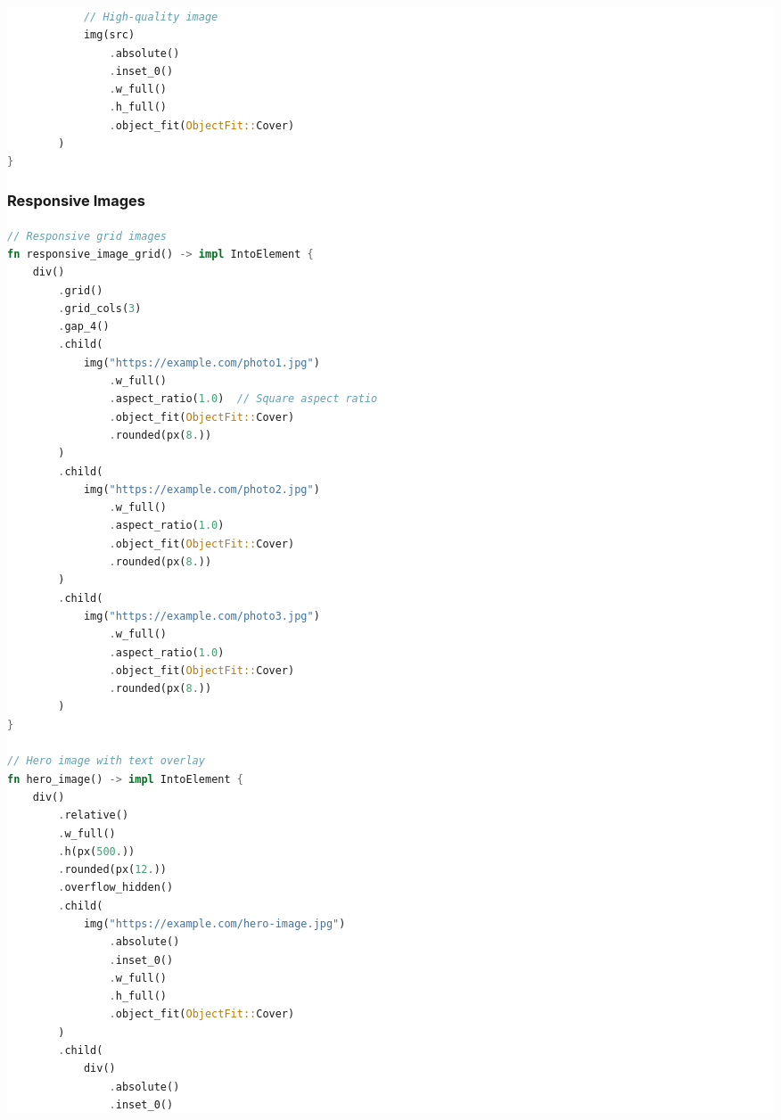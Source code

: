 ```rust
            // High-quality image
            img(src)
                .absolute()
                .inset_0()
                .w_full()
                .h_full()
                .object_fit(ObjectFit::Cover)
        )
}
```

### Responsive Images

```rust
// Responsive grid images
fn responsive_image_grid() -> impl IntoElement {
    div()
        .grid()
        .grid_cols(3)
        .gap_4()
        .child(
            img("https://example.com/photo1.jpg")
                .w_full()
                .aspect_ratio(1.0)  // Square aspect ratio
                .object_fit(ObjectFit::Cover)
                .rounded(px(8.))
        )
        .child(
            img("https://example.com/photo2.jpg")
                .w_full()
                .aspect_ratio(1.0)
                .object_fit(ObjectFit::Cover)
                .rounded(px(8.))
        )
        .child(
            img("https://example.com/photo3.jpg")
                .w_full()
                .aspect_ratio(1.0)
                .object_fit(ObjectFit::Cover)
                .rounded(px(8.))
        )
}

// Hero image with text overlay
fn hero_image() -> impl IntoElement {
    div()
        .relative()
        .w_full()
        .h(px(500.))
        .rounded(px(12.))
        .overflow_hidden()
        .child(
            img("https://example.com/hero-image.jpg")
                .absolute()
                .inset_0()
                .w_full()
                .h_full()
                .object_fit(ObjectFit::Cover)
        )
        .child(
            div()
                .absolute()
                .inset_0()
```